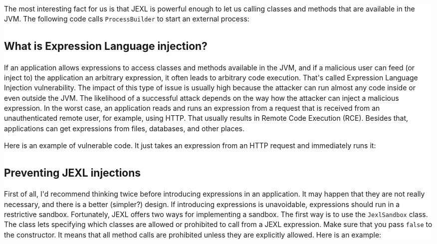 



The most interesting fact for us is that JEXL is powerful enough to let us calling classes and methods that are available in the JVM. The following code calls `ProcessBuilder` to start an external process:



  
<script src="https://gist.github.com/artem-smotrakov/2cc44e0688988aec4d4ead5ca7278e5f.js"></script>  




## What is Expression Language injection?





If an application allows expressions to access classes and methods available in the JVM, and if a malicious user can feed (or inject to) the application an arbitrary expression, it often leads to arbitrary code execution. That's called Expression Language Injection vulnerability. The impact of this type of issue is usually high because the attacker can run almost any code inside or even outside the JVM. The likelihood of a successful attack depends on the way how the attacker can inject a malicious expression. In the worst case, an application reads and runs an expression from a request that is received from an unauthenticated remote user, for example, using HTTP. That usually results in Remote Code Execution (RCE). Besides that, applications can get expressions from files, databases, and other places.





Here is an example of vulnerable code. It just takes an expression from an HTTP request and immediately runs it:



  
<script src="https://gist.github.com/artem-smotrakov/cbed722339f8da942a455c3dc8b7383b.js"></script>  




## Preventing JEXL injections





First of all, I'd recommend thinking twice before introducing expressions in an application. It may happen that they are not really necessary, and there is a better (simpler?) design. If introducing expressions is unavoidable, expressions should run in a restrictive sandbox. Fortunately, JEXL offers two ways for implementing a sandbox. The first way is to use the `JexlSandbox` class. The class lets specifying which classes are allowed or prohibited to call from a JEXL expression. Make sure that you pass `false` to the constructor. It means that all method calls are prohibited unless they are explicitly allowed. Here is an example:



  
<script src="https://gist.github.com/artem-smotrakov/5c8709fd6abe7f1a76be9d82fc838200.js"></script>  

